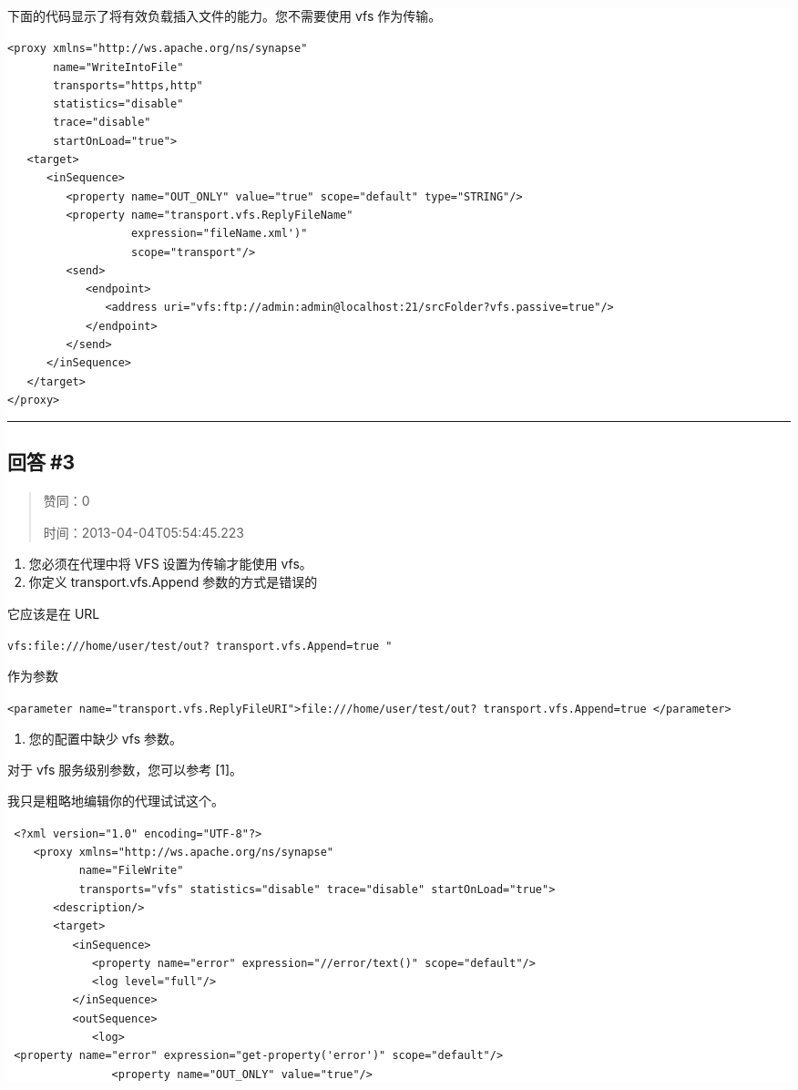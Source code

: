 下面的代码显示了将有效负载插入文件的能力。您不需要使用 vfs 作为传输。

```
<proxy xmlns="http://ws.apache.org/ns/synapse"
       name="WriteIntoFile"
       transports="https,http"
       statistics="disable"
       trace="disable"
       startOnLoad="true">
   <target>
      <inSequence>
         <property name="OUT_ONLY" value="true" scope="default" type="STRING"/>
         <property name="transport.vfs.ReplyFileName"
                   expression="fileName.xml')"
                   scope="transport"/>
         <send>
            <endpoint>
               <address uri="vfs:ftp://admin:admin@localhost:21/srcFolder?vfs.passive=true"/>
            </endpoint>
         </send>
      </inSequence>
   </target>
</proxy> 
```

* * *

## 回答 #3

> 赞同：0
> 
> 时间：2013-04-04T05:54:45.223

1.  您必须在代理中将 VFS 设置为传输才能使用 vfs。
2.  你定义 transport.vfs.Append 参数的方式是错误的

它应该是在 URL

```
vfs:file:///home/user/test/out? transport.vfs.Append=true " 
```

作为参数

```
<parameter name="transport.vfs.ReplyFileURI">file:///home/user/test/out? transport.vfs.Append=true </parameter> 
```

1.  您的配置中缺少 vfs 参数。

对于 vfs 服务级别参数，您可以参考 [1]。

我只是粗略地编辑你的代理试试这个。

```
 <?xml version="1.0" encoding="UTF-8"?>
    <proxy xmlns="http://ws.apache.org/ns/synapse"
           name="FileWrite"
           transports="vfs" statistics="disable" trace="disable" startOnLoad="true">
       <description/>
       <target>
          <inSequence>
             <property name="error" expression="//error/text()" scope="default"/>
             <log level="full"/>
          </inSequence>
          <outSequence>
             <log>
 <property name="error" expression="get-property('error')" scope="default"/>
                <property name="OUT_ONLY" value="true"/>
```